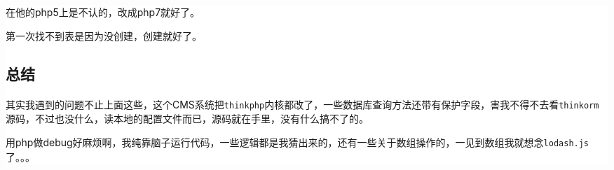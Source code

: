 在他的php5上是不认的，改成php7就好了。

第一次找不到表是因为没创建，创建就好了。



## 总结

其实我遇到的问题不止上面这些，这个CMS系统把`thinkphp`内核都改了，一些数据库查询方法还带有保护字段，害我不得不去看`thinkorm`源码，不过也没什么，读本地的配置文件而已，源码就在手里，没有什么搞不了的。

用php做debug好麻烦啊，我纯靠脑子运行代码，一些逻辑都是我猜出来的，还有一些关于数组操作的，一见到数组我就想念`lodash.js`了。。。

